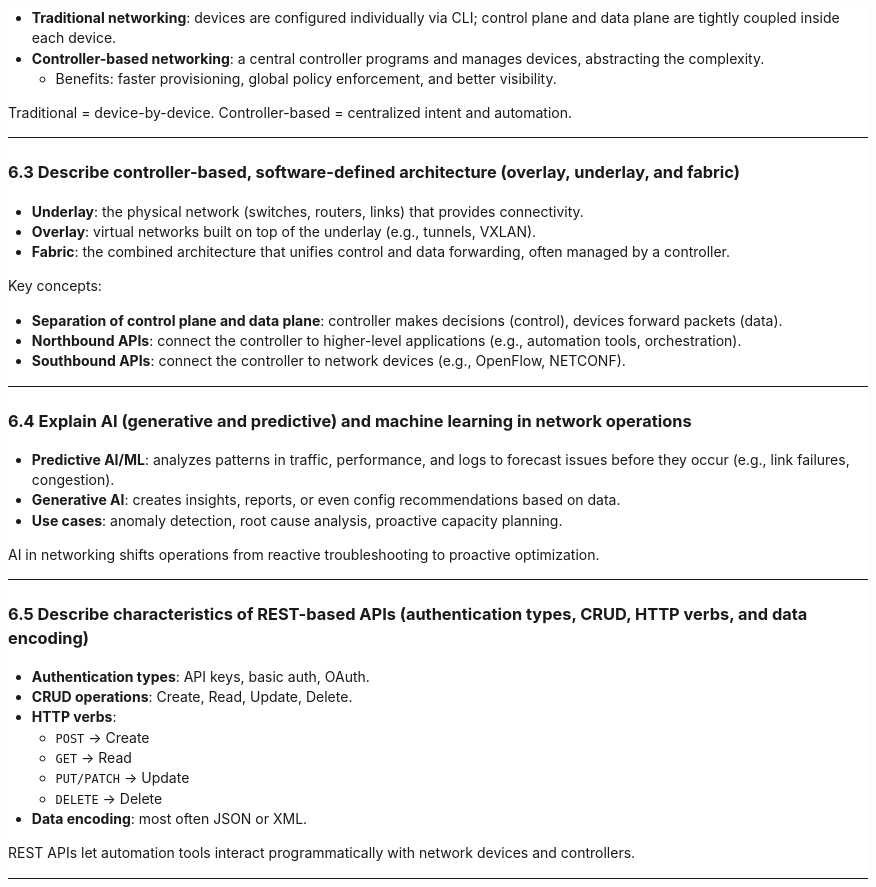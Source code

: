 - **Traditional networking**: devices are configured individually via CLI; control plane and data plane are tightly coupled inside each device.  
- **Controller-based networking**: a central controller programs and manages devices, abstracting the complexity.  
  - Benefits: faster provisioning, global policy enforcement, and better visibility.  

Traditional = device-by-device. Controller-based = centralized intent and automation.  

---

### 6.3 Describe controller-based, software-defined architecture (overlay, underlay, and fabric)

- **Underlay**: the physical network (switches, routers, links) that provides connectivity.  
- **Overlay**: virtual networks built on top of the underlay (e.g., tunnels, VXLAN).  
- **Fabric**: the combined architecture that unifies control and data forwarding, often managed by a controller.  

Key concepts:  
- **Separation of control plane and data plane**: controller makes decisions (control), devices forward packets (data).  
- **Northbound APIs**: connect the controller to higher-level applications (e.g., automation tools, orchestration).  
- **Southbound APIs**: connect the controller to network devices (e.g., OpenFlow, NETCONF).  

---

### 6.4 Explain AI (generative and predictive) and machine learning in network operations

- **Predictive AI/ML**: analyzes patterns in traffic, performance, and logs to forecast issues before they occur (e.g., link failures, congestion).  
- **Generative AI**: creates insights, reports, or even config recommendations based on data.  
- **Use cases**: anomaly detection, root cause analysis, proactive capacity planning.  

AI in networking shifts operations from reactive troubleshooting to proactive optimization.  

---

### 6.5 Describe characteristics of REST-based APIs (authentication types, CRUD, HTTP verbs, and data encoding)

- **Authentication types**: API keys, basic auth, OAuth.  
- **CRUD operations**: Create, Read, Update, Delete.  
- **HTTP verbs**:  
  - `POST` → Create  
  - `GET` → Read  
  - `PUT/PATCH` → Update  
  - `DELETE` → Delete  
- **Data encoding**: most often JSON or XML.  

REST APIs let automation tools interact programmatically with network devices and controllers.  

---
